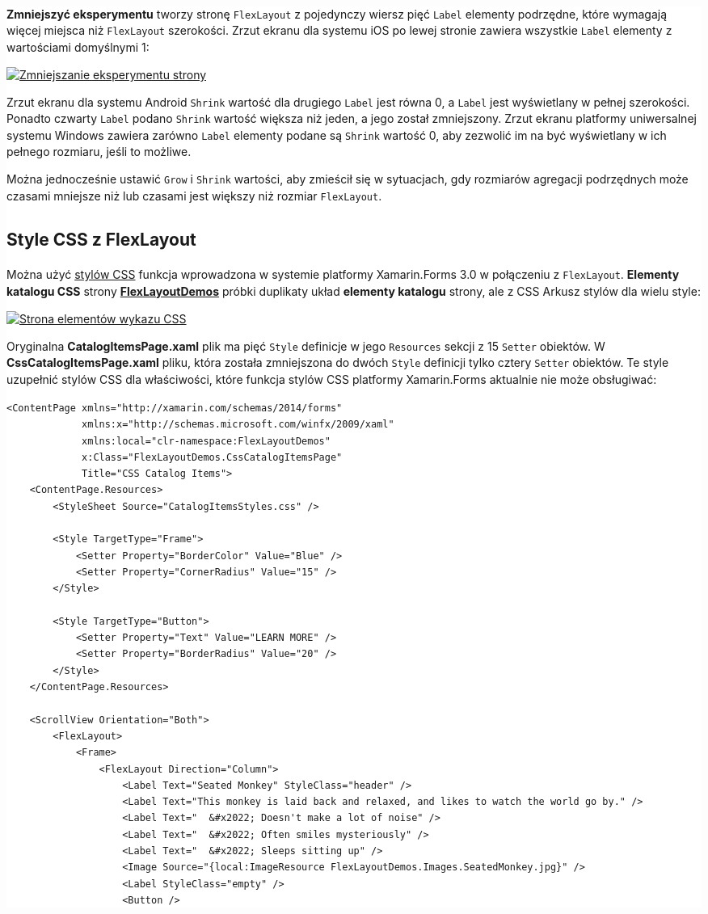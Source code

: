 **Zmniejszyć eksperymentu** tworzy stronę `FlexLayout` z pojedynczy wiersz pięć `Label` elementy podrzędne, które wymagają więcej miejsca niż `FlexLayout` szerokości. Zrzut ekranu dla systemu iOS po lewej stronie zawiera wszystkie `Label` elementy z wartościami domyślnymi 1:

[![Zmniejszanie eksperymentu strony](flex-layout-images/ShrinkExperiment.png "zmniejszania eksperymentu strony")](flex-layout-images/ShrinkExperiment-Large.png#lightbox)

Zrzut ekranu dla systemu Android `Shrink` wartość dla drugiego `Label` jest równa 0, a `Label` jest wyświetlany w pełnej szerokości. Ponadto czwarty `Label` podano `Shrink` wartość większa niż jeden, a jego został zmniejszony. Zrzut ekranu platformy uniwersalnej systemu Windows zawiera zarówno `Label` elementy podane są `Shrink` wartość 0, aby zezwolić im na być wyświetlany w ich pełnego rozmiaru, jeśli to możliwe.

Można jednocześnie ustawić `Grow` i `Shrink` wartości, aby zmieścił się w sytuacjach, gdy rozmiarów agregacji podrzędnych może czasami mniejsze niż lub czasami jest większy niż rozmiar `FlexLayout`.

## <a name="css-styling-with-flexlayout"></a>Style CSS z FlexLayout

Można użyć [stylów CSS](~/xamarin-forms/user-interface/styles/css/index.md) funkcja wprowadzona w systemie platformy Xamarin.Forms 3.0 w połączeniu z `FlexLayout`. **Elementy katalogu CSS** strony **[FlexLayoutDemos](https://developer.xamarin.com/samples/xamarin-forms/UserInterface/FlexLayoutDemos/)** próbki duplikaty układ **elementy katalogu** strony, ale z CSS Arkusz stylów dla wielu style:

[![Strona elementów wykazu CSS](flex-layout-images/CssCatalogItems.png "strona elementów wykazu CSS")](flex-layout-images/CssCatalogItems-Large.png#lightbox)

Oryginalna **CatalogItemsPage.xaml** plik ma pięć `Style` definicje w jego `Resources` sekcji z 15 `Setter` obiektów. W **CssCatalogItemsPage.xaml** pliku, która została zmniejszona do dwóch `Style` definicji tylko cztery `Setter` obiektów. Te style uzupełnić stylów CSS dla właściwości, które funkcja stylów CSS platformy Xamarin.Forms aktualnie nie może obsługiwać:

```xaml
<ContentPage xmlns="http://xamarin.com/schemas/2014/forms"
             xmlns:x="http://schemas.microsoft.com/winfx/2009/xaml"
             xmlns:local="clr-namespace:FlexLayoutDemos"
             x:Class="FlexLayoutDemos.CssCatalogItemsPage"
             Title="CSS Catalog Items">
    <ContentPage.Resources>
        <StyleSheet Source="CatalogItemsStyles.css" />

        <Style TargetType="Frame">
            <Setter Property="BorderColor" Value="Blue" />
            <Setter Property="CornerRadius" Value="15" />
        </Style>

        <Style TargetType="Button">
            <Setter Property="Text" Value="LEARN MORE" />
            <Setter Property="BorderRadius" Value="20" />
        </Style>
    </ContentPage.Resources>

    <ScrollView Orientation="Both">
        <FlexLayout>
            <Frame>
                <FlexLayout Direction="Column">
                    <Label Text="Seated Monkey" StyleClass="header" />
                    <Label Text="This monkey is laid back and relaxed, and likes to watch the world go by." />
                    <Label Text="  &#x2022; Doesn't make a lot of noise" />
                    <Label Text="  &#x2022; Often smiles mysteriously" />
                    <Label Text="  &#x2022; Sleeps sitting up" />
                    <Image Source="{local:ImageResource FlexLayoutDemos.Images.SeatedMonkey.jpg}" />
                    <Label StyleClass="empty" />
                    <Button />
```